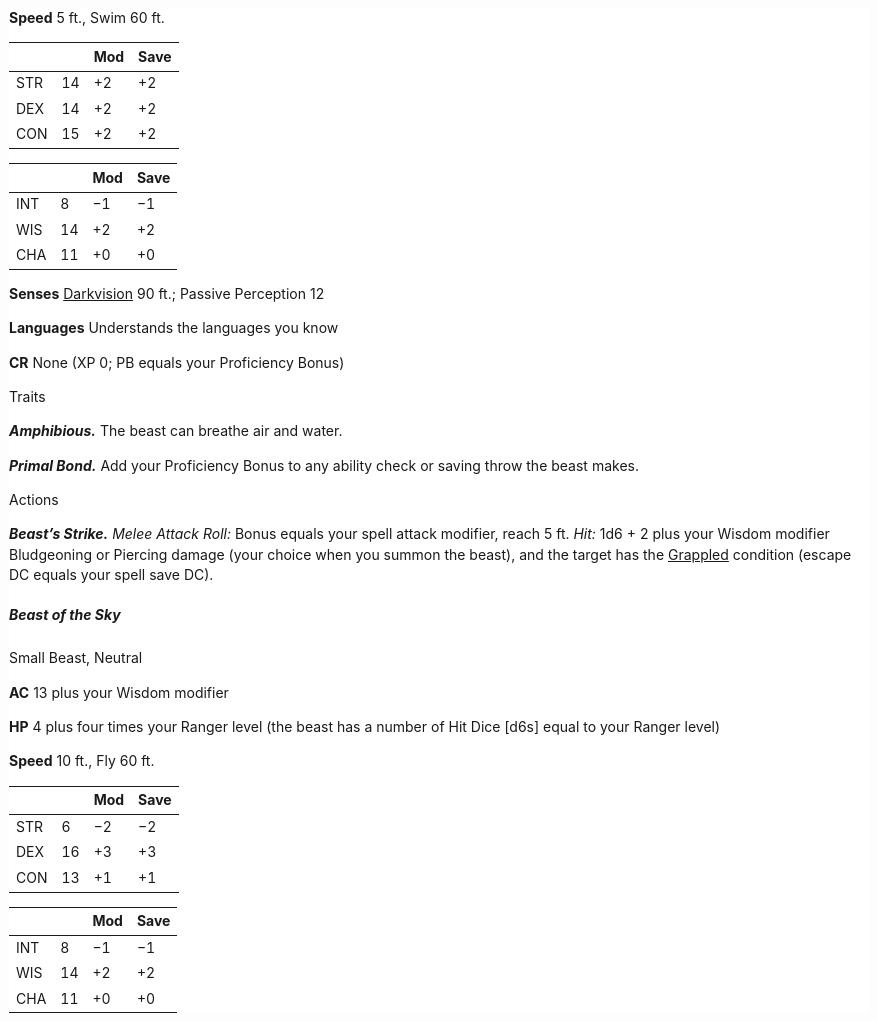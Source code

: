 **Speed** 5 ft., Swim 60 ft.

|     |     | Mod | Save |
| --- | --- | --- | --- |
| STR | 14  | +2  | +2  |
| DEX | 14  | +2  | +2  |
| CON | 15  | +2  | +2  |

|     |     | Mod | Save |
| --- | --- | --- | --- |
| INT | 8   | −1  | −1  |
| WIS | 14  | +2  | +2  |
| CHA | 11  | +0  | +0  |

**Senses** [Darkvision](/sources/dnd/free-rules/rules-glossary#Darkvision) 90 ft.; Passive Perception 12

**Languages** Understands the languages you know

**CR** None (XP 0; PB equals your Proficiency Bonus)

Traits

**_Amphibious._** The beast can breathe air and water.

**_Primal Bond._** Add your Proficiency Bonus to any ability check or saving throw the beast makes.

Actions

**_Beast’s Strike._** _Melee Attack Roll:_ Bonus equals your spell attack modifier, reach 5 ft. _Hit:_ 1d6 + 2 plus your Wisdom modifier Bludgeoning or Piercing damage (your choice when you summon the beast), and the target has the [Grappled](/sources/dnd/free-rules/rules-glossary#GrappledCondition) condition (escape DC equals your spell save DC).

##### [](#BeastoftheSky)Beast of the Sky

Small Beast, Neutral

**AC** 13 plus your Wisdom modifier

**HP** 4 plus four times your Ranger level (the beast has a number of Hit Dice \[d6s\] equal to your Ranger level)

**Speed** 10 ft., Fly 60 ft.

|     |     | Mod | Save |
| --- | --- | --- | --- |
| STR | 6   | −2  | −2  |
| DEX | 16  | +3  | +3  |
| CON | 13  | +1  | +1  |

|     |     | Mod | Save |
| --- | --- | --- | --- |
| INT | 8   | −1  | −1  |
| WIS | 14  | +2  | +2  |
| CHA | 11  | +0  | +0  |
